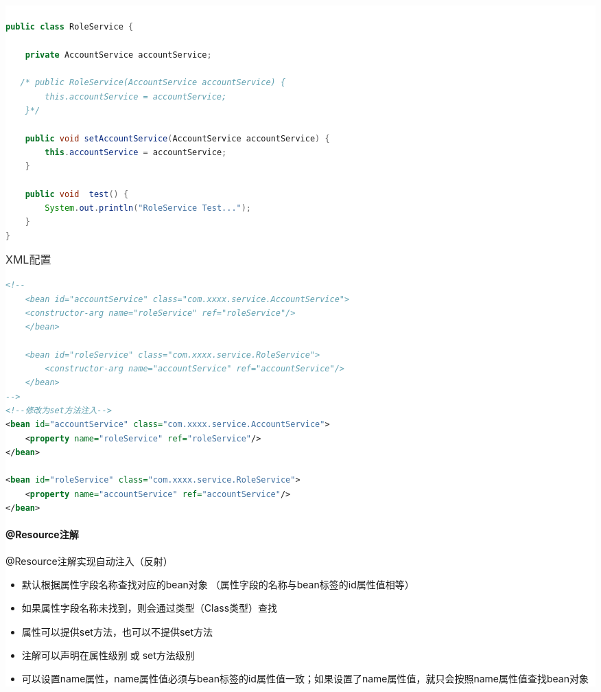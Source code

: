 ``` java

public class RoleService {

    private AccountService accountService;

   /* public RoleService(AccountService accountService) {
        this.accountService = accountService;
    }*/

    public void setAccountService(AccountService accountService) {
        this.accountService = accountService;
    }

    public void  test() {
        System.out.println("RoleService Test...");
    }
}
```

<span style="font-size: 16px; color: rgb(51, 51, 51)">XML配置</span>

``` xml
<!--
    <bean id="accountService" class="com.xxxx.service.AccountService">
    <constructor-arg name="roleService" ref="roleService"/>
    </bean>

    <bean id="roleService" class="com.xxxx.service.RoleService">
        <constructor-arg name="accountService" ref="accountService"/>
    </bean>
-->
<!--修改为set方法注入-->
<bean id="accountService" class="com.xxxx.service.AccountService">
    <property name="roleService" ref="roleService"/>
</bean>

<bean id="roleService" class="com.xxxx.service.RoleService">
    <property name="accountService" ref="accountService"/>
</bean>
```

#### **@Resource注解**

@Resource注解实现自动注入（反射）

- 默认根据属性字段名称查找对应的bean对象 （属性字段的名称与bean标签的id属性值相等）

- 如果属性字段名称未找到，则会通过类型（Class类型）查找

- 属性可以提供set方法，也可以不提供set方法

- 注解可以声明在属性级别 或 set方法级别

- 可以设置name属性，name属性值必须与bean标签的id属性值一致；如果设置了name属性值，就只会按照name属性值查找bean对象
